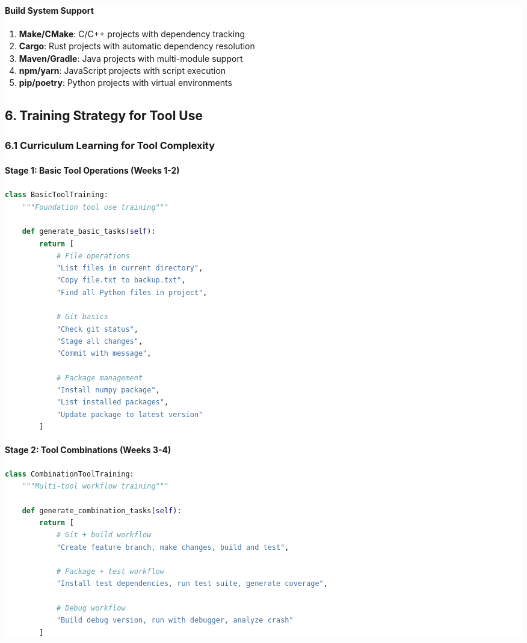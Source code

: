 #### Build System Support
1. **Make/CMake**: C/C++ projects with dependency tracking
2. **Cargo**: Rust projects with automatic dependency resolution
3. **Maven/Gradle**: Java projects with multi-module support
4. **npm/yarn**: JavaScript projects with script execution
5. **pip/poetry**: Python projects with virtual environments

## 6. Training Strategy for Tool Use

### 6.1 Curriculum Learning for Tool Complexity

#### Stage 1: Basic Tool Operations (Weeks 1-2)
```python
class BasicToolTraining:
    """Foundation tool use training"""
    
    def generate_basic_tasks(self):
        return [
            # File operations
            "List files in current directory",
            "Copy file.txt to backup.txt",
            "Find all Python files in project",
            
            # Git basics
            "Check git status",
            "Stage all changes",
            "Commit with message",
            
            # Package management
            "Install numpy package",
            "List installed packages",
            "Update package to latest version"
        ]
```

#### Stage 2: Tool Combinations (Weeks 3-4)
```python
class CombinationToolTraining:
    """Multi-tool workflow training"""
    
    def generate_combination_tasks(self):
        return [
            # Git + build workflow
            "Create feature branch, make changes, build and test",
            
            # Package + test workflow  
            "Install test dependencies, run test suite, generate coverage",
            
            # Debug workflow
            "Build debug version, run with debugger, analyze crash"
        ]
```
